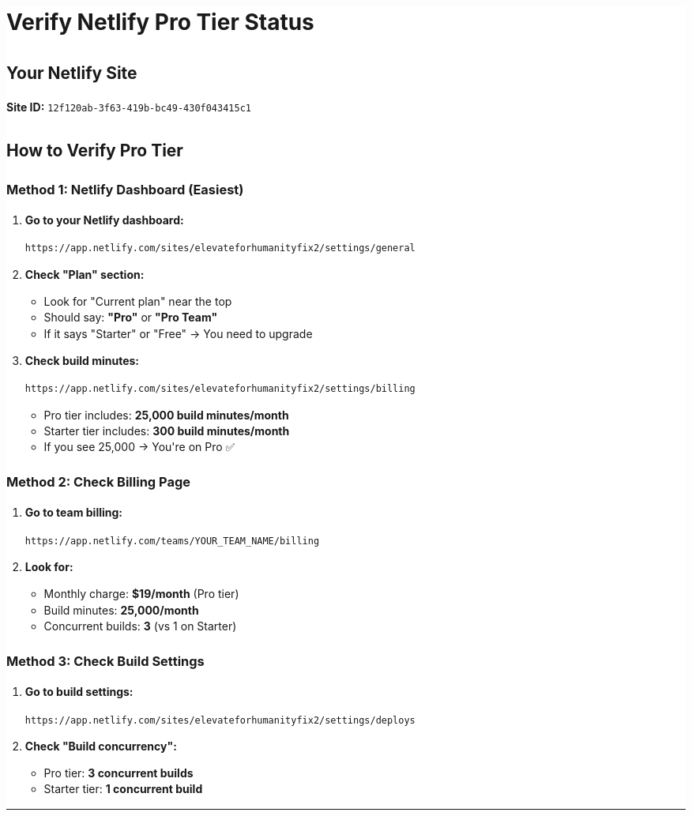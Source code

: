 # Verify Netlify Pro Tier Status

## Your Netlify Site

**Site ID:** `12f120ab-3f63-419b-bc49-430f043415c1`

## How to Verify Pro Tier

### Method 1: Netlify Dashboard (Easiest)

1. **Go to your Netlify dashboard:**

   ```
   https://app.netlify.com/sites/elevateforhumanityfix2/settings/general
   ```

2. **Check "Plan" section:**
   - Look for "Current plan" near the top
   - Should say: **"Pro"** or **"Pro Team"**
   - If it says "Starter" or "Free" → You need to upgrade

3. **Check build minutes:**

   ```
   https://app.netlify.com/sites/elevateforhumanityfix2/settings/billing
   ```

   - Pro tier includes: **25,000 build minutes/month**
   - Starter tier includes: **300 build minutes/month**
   - If you see 25,000 → You're on Pro ✅

### Method 2: Check Billing Page

1. **Go to team billing:**

   ```
   https://app.netlify.com/teams/YOUR_TEAM_NAME/billing
   ```

2. **Look for:**
   - Monthly charge: **$19/month** (Pro tier)
   - Build minutes: **25,000/month**
   - Concurrent builds: **3** (vs 1 on Starter)

### Method 3: Check Build Settings

1. **Go to build settings:**

   ```
   https://app.netlify.com/sites/elevateforhumanityfix2/settings/deploys
   ```

2. **Check "Build concurrency":**
   - Pro tier: **3 concurrent builds**
   - Starter tier: **1 concurrent build**

---